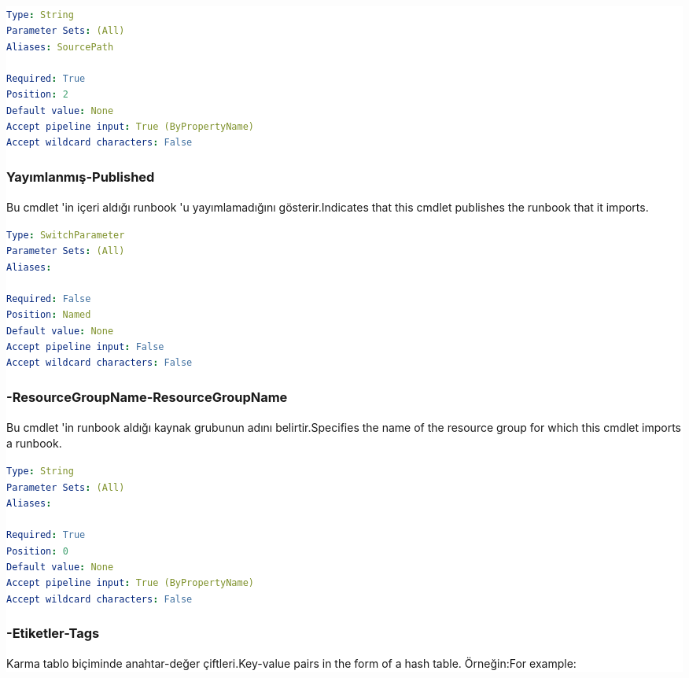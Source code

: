```yaml
Type: String
Parameter Sets: (All)
Aliases: SourcePath

Required: True
Position: 2
Default value: None
Accept pipeline input: True (ByPropertyName)
Accept wildcard characters: False
```

### <span data-ttu-id="02147-131">Yayımlanmış</span><span class="sxs-lookup"><span data-stu-id="02147-131">-Published</span></span>
<span data-ttu-id="02147-132">Bu cmdlet 'in içeri aldığı runbook 'u yayımlamadığını gösterir.</span><span class="sxs-lookup"><span data-stu-id="02147-132">Indicates that this cmdlet publishes the runbook that it imports.</span></span>

```yaml
Type: SwitchParameter
Parameter Sets: (All)
Aliases: 

Required: False
Position: Named
Default value: None
Accept pipeline input: False
Accept wildcard characters: False
```

### <span data-ttu-id="02147-133">-ResourceGroupName</span><span class="sxs-lookup"><span data-stu-id="02147-133">-ResourceGroupName</span></span>
<span data-ttu-id="02147-134">Bu cmdlet 'in runbook aldığı kaynak grubunun adını belirtir.</span><span class="sxs-lookup"><span data-stu-id="02147-134">Specifies the name of the resource group for which this cmdlet imports a runbook.</span></span>

```yaml
Type: String
Parameter Sets: (All)
Aliases: 

Required: True
Position: 0
Default value: None
Accept pipeline input: True (ByPropertyName)
Accept wildcard characters: False
```

### <span data-ttu-id="02147-135">-Etiketler</span><span class="sxs-lookup"><span data-stu-id="02147-135">-Tags</span></span>
<span data-ttu-id="02147-136">Karma tablo biçiminde anahtar-değer çiftleri.</span><span class="sxs-lookup"><span data-stu-id="02147-136">Key-value pairs in the form of a hash table.</span></span> <span data-ttu-id="02147-137">Örneğin:</span><span class="sxs-lookup"><span data-stu-id="02147-137">For example:</span></span>
